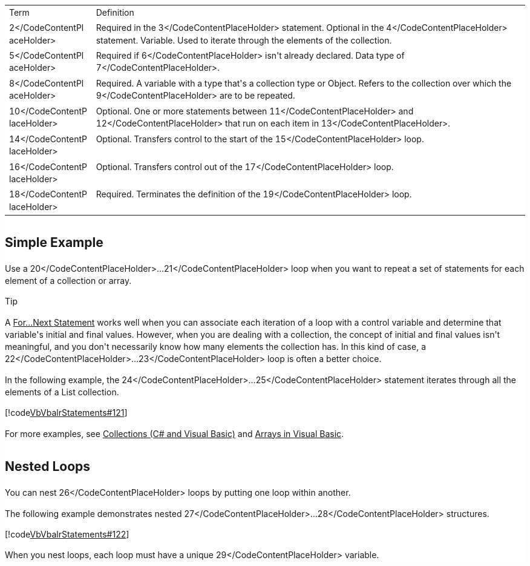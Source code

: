 |||  
|-|-|  
|Term|Definition|  
|<CodeContentPlaceHolder>2\</CodeContentPlaceHolder>|Required in the <CodeContentPlaceHolder>3\</CodeContentPlaceHolder> statement. Optional in the <CodeContentPlaceHolder>4\</CodeContentPlaceHolder> statement. Variable. Used to iterate through the elements of the collection.|  
|<CodeContentPlaceHolder>5\</CodeContentPlaceHolder>|Required if <CodeContentPlaceHolder>6\</CodeContentPlaceHolder> isn't already declared. Data type of <CodeContentPlaceHolder>7\</CodeContentPlaceHolder>.|  
|<CodeContentPlaceHolder>8\</CodeContentPlaceHolder>|Required. A variable with a type that's a collection type or Object. Refers to the collection over which the <CodeContentPlaceHolder>9\</CodeContentPlaceHolder> are to be repeated.|  
|<CodeContentPlaceHolder>10\</CodeContentPlaceHolder>|Optional. One or more statements between <CodeContentPlaceHolder>11\</CodeContentPlaceHolder> and <CodeContentPlaceHolder>12\</CodeContentPlaceHolder> that run on each item in <CodeContentPlaceHolder>13\</CodeContentPlaceHolder>.|  
|<CodeContentPlaceHolder>14\</CodeContentPlaceHolder>|Optional. Transfers control to the start of the <CodeContentPlaceHolder>15\</CodeContentPlaceHolder> loop.|  
|<CodeContentPlaceHolder>16\</CodeContentPlaceHolder>|Optional. Transfers control out of the <CodeContentPlaceHolder>17\</CodeContentPlaceHolder> loop.|  
|<CodeContentPlaceHolder>18\</CodeContentPlaceHolder>|Required. Terminates the definition of the <CodeContentPlaceHolder>19\</CodeContentPlaceHolder> loop.|  
  
## Simple Example  
 Use a <CodeContentPlaceHolder>20\</CodeContentPlaceHolder>...<CodeContentPlaceHolder>21\</CodeContentPlaceHolder> loop when you want to repeat a set of statements for each element of a collection or array.  
  
> [!TIP]
>  A [For...Next Statement](../vs140/for...next-statement--visual-basic-.md) works well when you can associate each iteration of a loop with a control variable and determine that variable's initial and final values. However, when you are dealing with a collection, the concept of initial and final values isn't meaningful, and you don't necessarily know how many elements the collection has. In this kind of case, a <CodeContentPlaceHolder>22\</CodeContentPlaceHolder>...<CodeContentPlaceHolder>23\</CodeContentPlaceHolder> loop is often a better choice.  
  
 In the following example, the <CodeContentPlaceHolder>24\</CodeContentPlaceHolder>…<CodeContentPlaceHolder>25\</CodeContentPlaceHolder> statement iterates through all the elements of a List collection.  
  
 [!code[VbVbalrStatements#121](../vs140/codesnippet/VisualBasic/for-each...next-statement--visual-basic-_1.vb)]  
  
 For more examples, see [Collections (C# and Visual Basic)](../vs140/collections--csharp-and-visual-basic-.md) and [Arrays in Visual Basic](../vs140/arrays-in-visual-basic.md).  
  
## Nested Loops  
 You can nest <CodeContentPlaceHolder>26\</CodeContentPlaceHolder> loops by putting one loop within another.  
  
 The following example demonstrates nested <CodeContentPlaceHolder>27\</CodeContentPlaceHolder>…<CodeContentPlaceHolder>28\</CodeContentPlaceHolder> structures.  
  
 [!code[VbVbalrStatements#122](../vs140/codesnippet/VisualBasic/for-each...next-statement--visual-basic-_2.vb)]  
  
 When you nest loops, each loop must have a unique <CodeContentPlaceHolder>29\</CodeContentPlaceHolder> variable.  
  